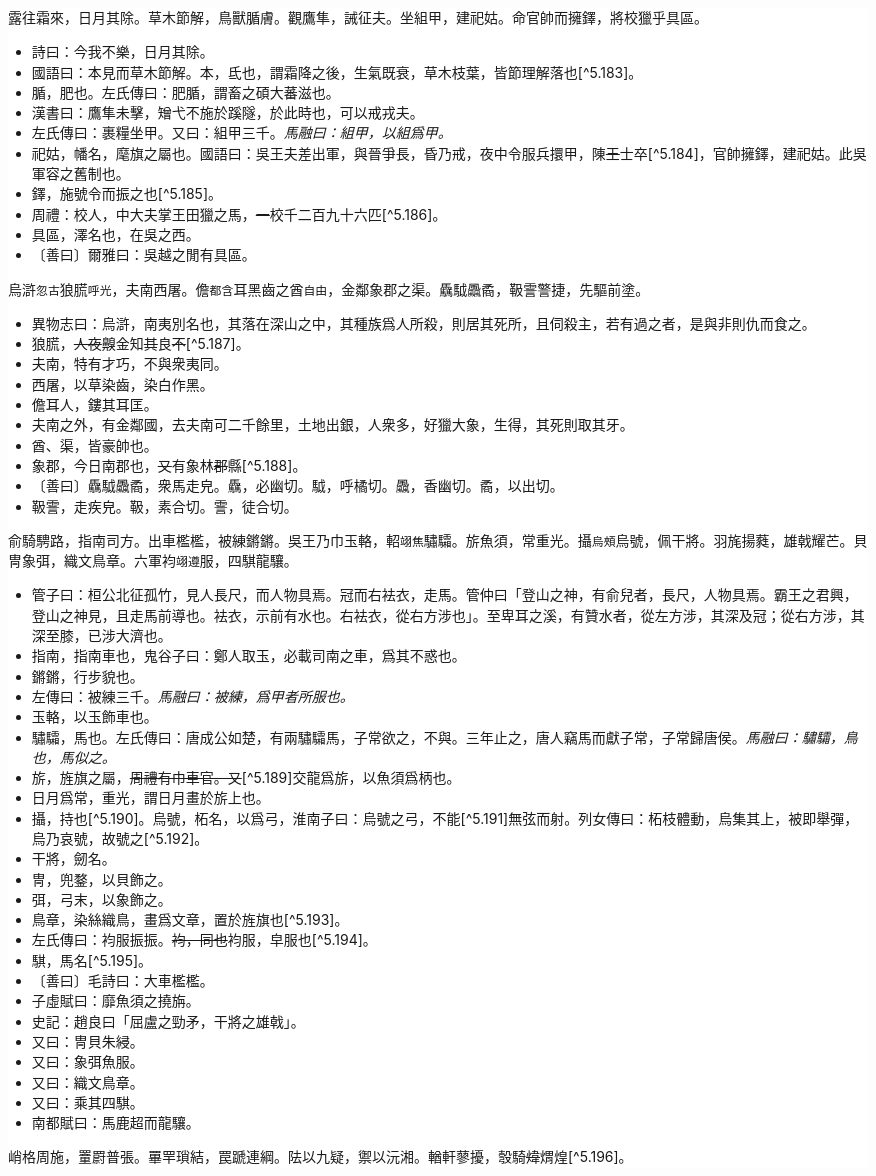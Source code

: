 露往霜來，日月其除。草木節解，鳥獸腯膚。觀鷹隼，誡征夫。坐組甲，建祀姑。命官帥而擁鐸，將校獵乎具區。

- 詩曰：今我不樂，日月其除。
- 國語曰：本見而草木節解。本，氐也，謂霜降之後，生氣既衰，草木枝葉，皆節理解落也[^5.183]。
- 腯，肥也。左氏傳曰：肥腯，謂畜之碩大蕃滋也。
- 漢書曰：鷹隼未擊，矰弋不施於蹊隧，於此時也，可以戒戎夫。
- 左氏傳曰：裹糧坐甲。又曰：組甲三千。*馬融曰：組甲，以組爲甲。*
- 祀姑，幡名，麾旗之屬也。國語曰：吳王夫差出軍，與晉爭長，昏乃戒，夜中令服兵擐甲，陳~~王~~士卒[^5.184]，官帥擁鐸，建祀姑。此吳軍容之舊制也。
- 鐸，施號令而振之也[^5.185]。
- 周禮：校人，中大夫掌王田獵之馬，~~一~~校千二百九十六匹[^5.186]。
- 具區，澤名也，在吳之西。
- 〔善曰〕爾雅曰：吳越之閒有具區。

烏滸`忽古`狼䐠`呼光`，夫南西屠。儋`都含`耳黑齒之酋`自由`，金鄰象郡之渠。驫䮅飍矞，靸霅警捷，先驅前塗。

- 異物志曰：烏滸，南夷別名也，其落在深山之中，其種族爲人所殺，則居其死所，且伺殺主，若有過之者，是與非則仇而食之。
- 狼䐠，~~人夜~~齅金知~~其~~良~~不~~[^5.187]。
- 夫南，特有才巧，不與衆夷同。
- 西屠，以草染齒，染白作黑。
- 儋耳人，鏤其耳匡。
- 夫南之外，有金鄰國，去夫南可二千餘里，土地出銀，人衆多，好獵大象，生得，其死則取其牙。
- 酋、渠，皆豪帥也。
- 象郡，今日南郡也，~~又~~有象林~~郡~~縣[^5.188]。
- 〔善曰〕驫䮅飍矞，衆馬走皃。驫，必幽切。䮅，呼橘切。飍，香幽切。矞，以出切。
- 靸霅，走疾皃。靸，素合切。霅，徒合切。

俞騎騁路，指南司方。出車檻檻，被練鏘鏘。吳王乃巾玉輅，軺`翊焦`驌驦。旂魚須，常重光。攝`烏頰`烏號，佩干將。羽旄揚蕤，雄戟耀芒。貝冑象弭，織文鳥章。六軍袀`翊遵`服，四騏龍驤。

- 管子曰：桓公北征孤竹，見人長尺，而人物具焉。冠而右袪衣，走馬。管仲曰「登山之神，有俞兒者，長尺，人物具焉。霸王之君興，登山之神見，且走馬前導也。袪衣，示前有水也。右袪衣，從右方涉也」。至卑耳之溪，有贊水者，從左方涉，其深及冠；從右方涉，其深至膝，已涉大濟也。
- 指南，指南車也，鬼谷子曰：鄭人取玉，必載司南之車，爲其不惑也。
- 鏘鏘，行步貌也。
- 左傳曰：被練三千。*馬融曰：被練，爲甲者所服也。*
- 玉輅，以玉飾車也。
- 驌驦，馬也。左氏傳曰：唐成公如楚，有兩驌驦馬，子常欲之，不與。三年止之，唐人竊馬而獻子常，子常歸唐侯。*馬融曰：驌驦，鳥也，馬似之。*
- 旂，旌旗之屬，~~周禮有巾車官。又~~[^5.189]交龍爲旂，以魚須爲柄也。
- 日月爲常，重光，謂日月畫於旂上也。
- 攝，持也[^5.190]。烏號，柘名，以爲弓，淮南子曰：烏號之弓，不能[^5.191]無弦而射。列女傳曰：柘枝體動，烏集其上，被即舉彈，烏乃哀號，故號之[^5.192]。
- 干將，劒名。
- 冑，兜鍪，以貝飾之。
- 弭，弓末，以象飾之。
- 鳥章，染絲織鳥，畫爲文章，置於旌旗也[^5.193]。
- 左氏傳曰：袀服振振。~~袀，同也~~袀服，皁服也[^5.194]。
- 騏，馬名[^5.195]。
- 〔善曰〕毛詩曰：大車檻檻。
- 子虛賦曰：靡魚須之撓旃。
- 史記：趙良曰「屈盧之勁矛，干將之雄戟」。
- 又曰：冑貝朱綅。
- 又曰：象弭魚服。
- 又曰：織文鳥章。
- 又曰：乘其四騏。
- 南都賦曰：馬鹿超而龍驤。

峭格周施，罿罻普張。罼䍐瑣結，罠蹏連綱。阹以九疑，禦以沅湘。輶軒蓼擾，彀騎~~煒~~煟煌[^5.196]。
